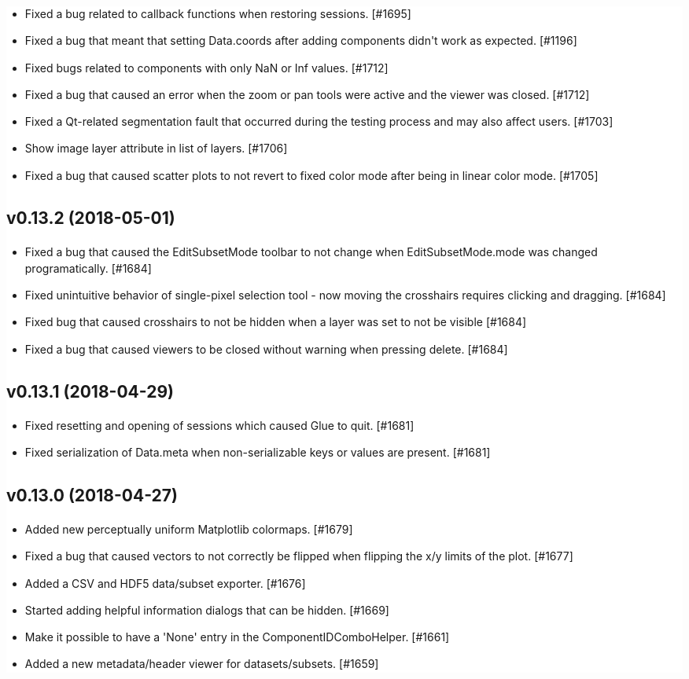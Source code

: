 * Fixed a bug related to callback functions when restoring sessions.
  [#1695]

* Fixed a bug that meant that setting Data.coords after adding
  components didn't work as expected. [#1196]

* Fixed bugs related to components with only NaN or Inf values.
  [#1712]

* Fixed a bug that caused an error when the zoom or pan tools were
  active and the viewer was closed. [#1712]

* Fixed a Qt-related segmentation fault that occurred during the
  testing process and may also affect users. [#1703]

* Show image layer attribute in list of layers. [#1706]

* Fixed a bug that caused scatter plots to not revert to fixed color
  mode after being in linear color mode. [#1705]

v0.13.2 (2018-05-01)
--------------------

* Fixed a bug that caused the EditSubsetMode toolbar to not change
  when EditSubsetMode.mode was changed programatically. [#1684]

* Fixed unintuitive behavior of single-pixel selection tool - now
  moving the crosshairs requires clicking and dragging. [#1684]

* Fixed bug that caused crosshairs to not be hidden when a layer was
  set to not be visible [#1684]

* Fixed a bug that caused viewers to be closed without warning when
  pressing delete. [#1684]

v0.13.1 (2018-04-29)
--------------------

* Fixed resetting and opening of sessions which caused Glue to quit. [#1681]

* Fixed serialization of Data.meta when non-serializable keys or values
  are present. [#1681]

v0.13.0 (2018-04-27)
--------------------

* Added new perceptually uniform Matplotlib colormaps. [#1679]

* Fixed a bug that caused vectors to not correctly be flipped when
  flipping the x/y limits of the plot. [#1677]

* Added a CSV and HDF5 data/subset exporter. [#1676]

* Started adding helpful information dialogs that can be
  hidden. [#1669]

* Make it possible to have a 'None' entry in the ComponentIDComboHelper. [#1661]

* Added a new metadata/header viewer for datasets/subsets. [#1659]

